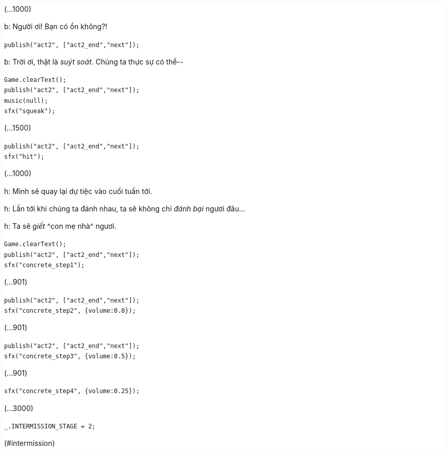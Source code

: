 (...1000)

b: Người ơi! Bạn có ổn không?!

```
publish("act2", ["act2_end","next"]);
```

b: Trời ơi, thật là *suýt soát*. Chúng ta thực sự có thể--

```
Game.clearText();
publish("act2", ["act2_end","next"]);
music(null);
sfx("squeak");
```

(...1500)

```
publish("act2", ["act2_end","next"]);
sfx("hit");
```

(...1000)

h: Mình sẽ quay lại dự tiệc vào cuối tuần tới.

h: Lần tới khi chúng ta đánh nhau, ta sẽ không chỉ *đánh bại* ngươi đâu...

h: Ta sẽ *giết* ^con mẹ nhà^ ngươi.

```
Game.clearText();
publish("act2", ["act2_end","next"]);
sfx("concrete_step1");
````

(...901)

```
publish("act2", ["act2_end","next"]);
sfx("concrete_step2", {volume:0.8});
```

(...901)

```
publish("act2", ["act2_end","next"]);
sfx("concrete_step3", {volume:0.5});
```

(...901)

`sfx("concrete_step4", {volume:0.25});`

(...3000)

`_.INTERMISSION_STAGE = 2;`

(#intermission)
